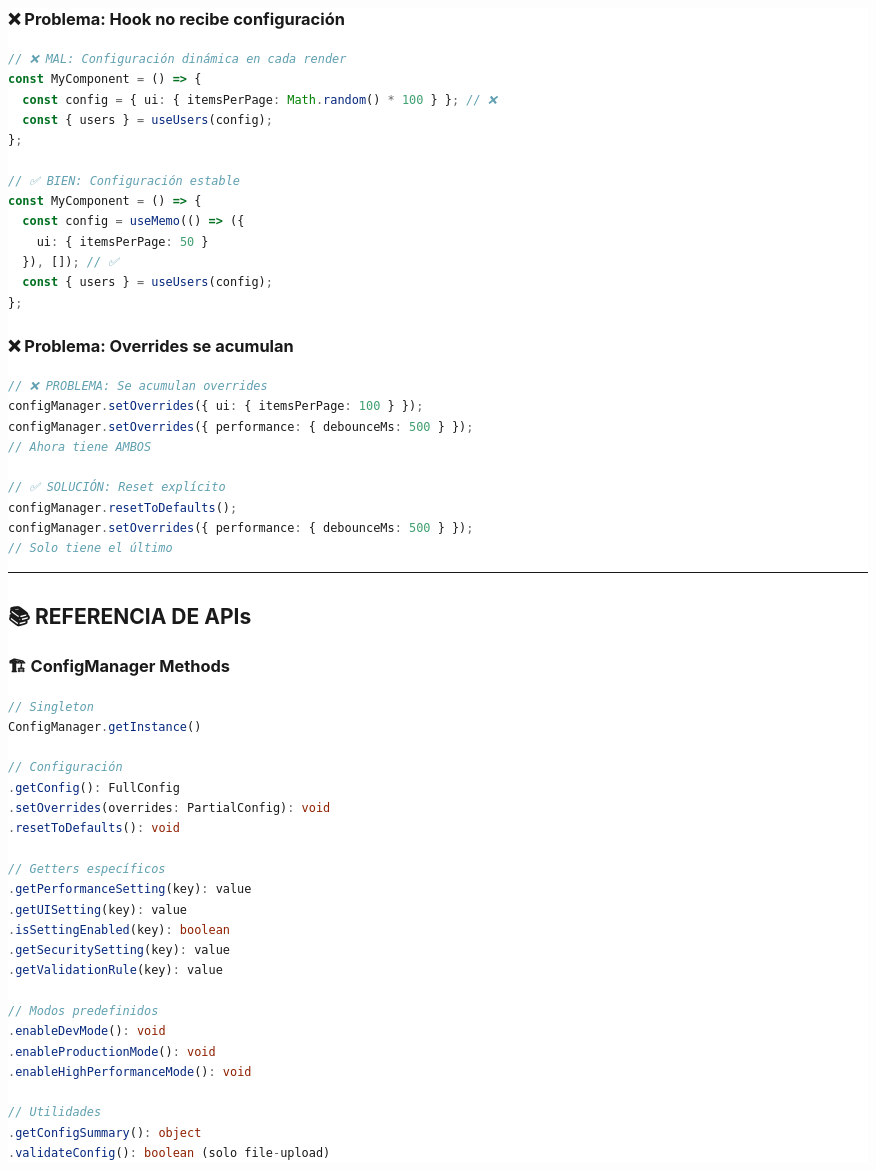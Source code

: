 ### **❌ Problema: Hook no recibe configuración**

```typescript
// ❌ MAL: Configuración dinámica en cada render
const MyComponent = () => {
  const config = { ui: { itemsPerPage: Math.random() * 100 } }; // ❌
  const { users } = useUsers(config);
};

// ✅ BIEN: Configuración estable
const MyComponent = () => {
  const config = useMemo(() => ({ 
    ui: { itemsPerPage: 50 } 
  }), []); // ✅
  const { users } = useUsers(config);
};
```

### **❌ Problema: Overrides se acumulan**

```typescript
// ❌ PROBLEMA: Se acumulan overrides
configManager.setOverrides({ ui: { itemsPerPage: 100 } });
configManager.setOverrides({ performance: { debounceMs: 500 } });
// Ahora tiene AMBOS

// ✅ SOLUCIÓN: Reset explícito
configManager.resetToDefaults();
configManager.setOverrides({ performance: { debounceMs: 500 } });
// Solo tiene el último
```

---

## 📚 **REFERENCIA DE APIs**

### **🏗️ ConfigManager Methods**

```typescript
// Singleton
ConfigManager.getInstance()

// Configuración
.getConfig(): FullConfig
.setOverrides(overrides: PartialConfig): void
.resetToDefaults(): void

// Getters específicos
.getPerformanceSetting(key): value
.getUISetting(key): value
.isSettingEnabled(key): boolean
.getSecuritySetting(key): value
.getValidationRule(key): value

// Modos predefinidos
.enableDevMode(): void
.enableProductionMode(): void
.enableHighPerformanceMode(): void

// Utilidades
.getConfigSummary(): object
.validateConfig(): boolean (solo file-upload)
```
